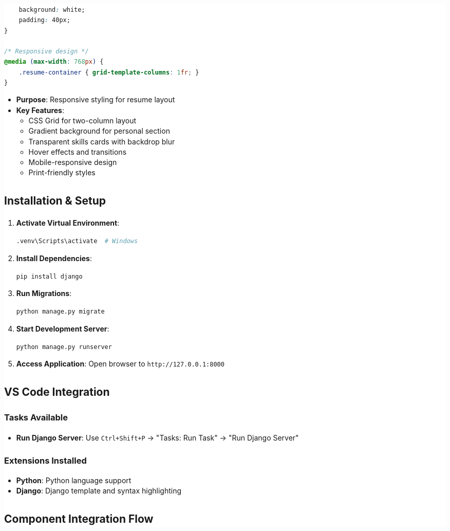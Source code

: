 ```css
    background: white;
    padding: 40px;
}

/* Responsive design */
@media (max-width: 768px) {
    .resume-container { grid-template-columns: 1fr; }
}
```
- **Purpose**: Responsive styling for resume layout
- **Key Features**: 
  - CSS Grid for two-column layout
  - Gradient background for personal section
  - Transparent skills cards with backdrop blur
  - Hover effects and transitions
  - Mobile-responsive design
  - Print-friendly styles

## Installation & Setup

1. **Activate Virtual Environment**:
   ```bash
   .venv\Scripts\activate  # Windows
   ```

2. **Install Dependencies**:
   ```bash
   pip install django
   ```

3. **Run Migrations**:
   ```bash
   python manage.py migrate
   ```

4. **Start Development Server**:
   ```bash
   python manage.py runserver
   ```

5. **Access Application**:
   Open browser to `http://127.0.0.1:8000`

## VS Code Integration

### Tasks Available
- **Run Django Server**: Use `Ctrl+Shift+P` → "Tasks: Run Task" → "Run Django Server"

### Extensions Installed
- **Python**: Python language support
- **Django**: Django template and syntax highlighting

## Component Integration Flow
